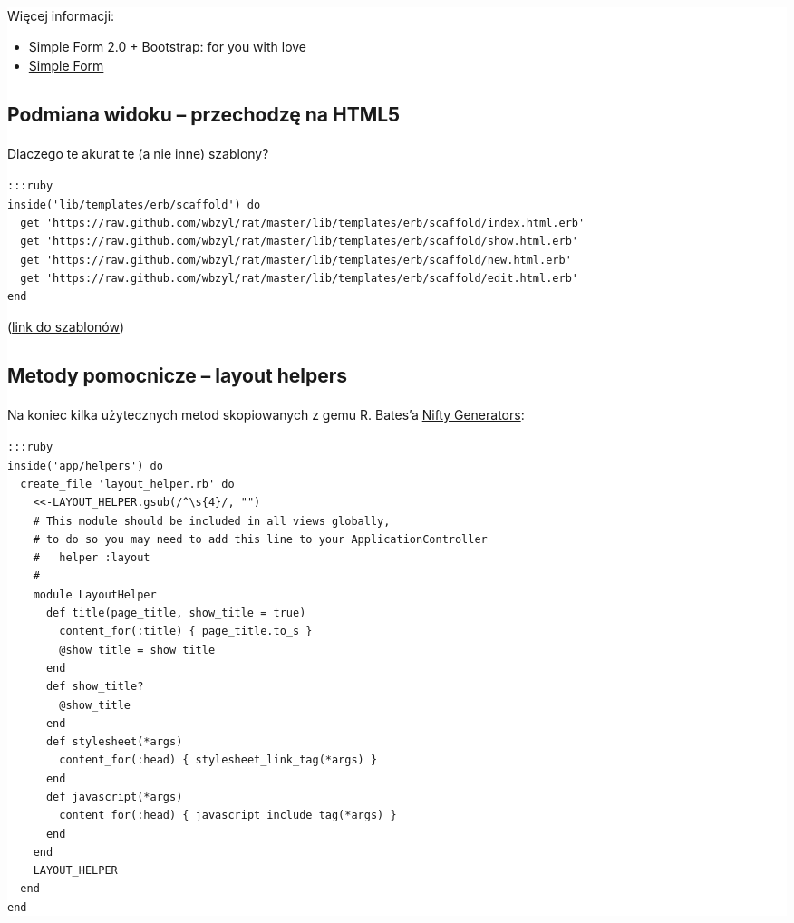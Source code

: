 Więcej informacji:

* [Simple Form 2.0 + Bootstrap: for you with love](http://blog.plataformatec.com.br/2012/02/simpleform-2-0-bootstrap-for-you-with-love/)
* [Simple Form](https://github.com/plataformatec/simple_form)


## Podmiana widoku – przechodzę na HTML5

Dlaczego te akurat te (a nie inne) szablony?

    :::ruby
    inside('lib/templates/erb/scaffold') do
      get 'https://raw.github.com/wbzyl/rat/master/lib/templates/erb/scaffold/index.html.erb'
      get 'https://raw.github.com/wbzyl/rat/master/lib/templates/erb/scaffold/show.html.erb'
      get 'https://raw.github.com/wbzyl/rat/master/lib/templates/erb/scaffold/new.html.erb'
      get 'https://raw.github.com/wbzyl/rat/master/lib/templates/erb/scaffold/edit.html.erb'
    end

([link do szablonów](https://github.com/wbzyl/rat/blob/master/lib/templates/erb/scaffold/))


## Metody pomocnicze – layout helpers

Na koniec kilka użytecznych metod skopiowanych z gemu R. Bates’a
[Nifty Generators](https://github.com/ryanb/nifty-generators):

    :::ruby
    inside('app/helpers') do
      create_file 'layout_helper.rb' do
        <<-LAYOUT_HELPER.gsub(/^\s{4}/, "")
        # This module should be included in all views globally,
        # to do so you may need to add this line to your ApplicationController
        #   helper :layout
        #
        module LayoutHelper
          def title(page_title, show_title = true)
            content_for(:title) { page_title.to_s }
            @show_title = show_title
          end
          def show_title?
            @show_title
          end
          def stylesheet(*args)
            content_for(:head) { stylesheet_link_tag(*args) }
          end
          def javascript(*args)
            content_for(:head) { javascript_include_tag(*args) }
          end
        end
        LAYOUT_HELPER
      end
    end
